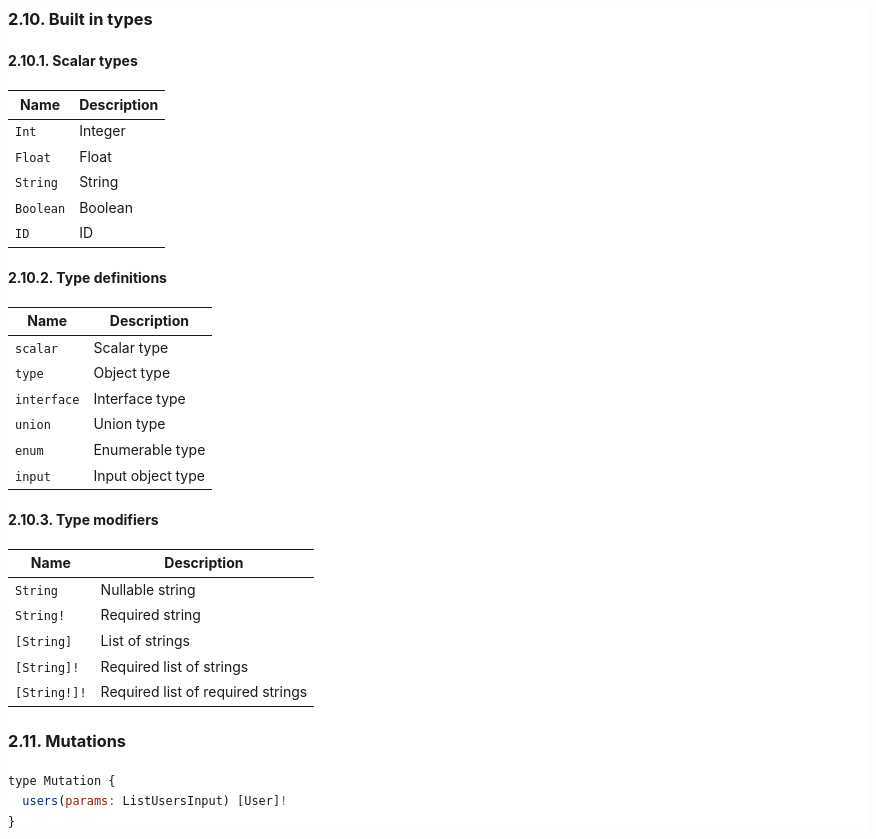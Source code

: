 ###  2.10. <a name='Builtintypes'></a>Built in types

####  2.10.1. <a name='Scalartypes'></a>Scalar types

| Name | Description |
|---|---|
| `Int` | Integer |
| `Float` | Float |
| `String` | String |
| `Boolean` | Boolean |
| `ID` | ID |

####  2.10.2. <a name='Typedefinitions'></a>Type definitions

| Name | Description |
|---|---|
| `scalar` | Scalar type |
| `type` | Object type |
| `interface` | Interface type |
| `union` | Union type |
| `enum` | Enumerable type |
| `input` | Input object type |

####  2.10.3. <a name='Typemodifiers'></a>Type modifiers

| Name | Description |
|---|---|
| `String` | Nullable string |
| `String!` | Required string |
| `[String]` | List of strings |
| `[String]!` | Required list of strings |
| `[String!]!` | Required list of required strings |

###  2.11. <a name='Mutations-1'></a>Mutations

```js
type Mutation {
  users(params: ListUsersInput) [User]!
}
```
